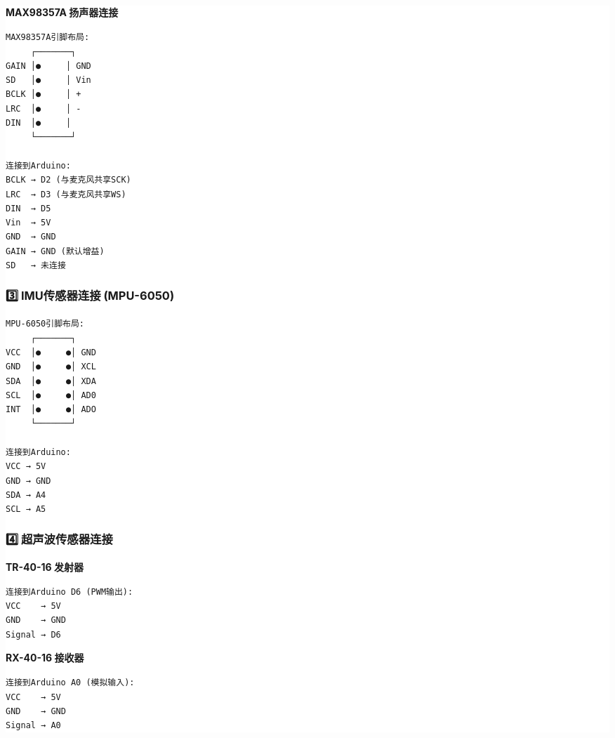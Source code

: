 **MAX98357A 扬声器连接**
```
MAX98357A引脚布局:
     ┌───────┐
GAIN │●     │ GND
SD   │●     │ Vin
BCLK │●     │ +
LRC  │●     │ -
DIN  │●     │
     └───────┘

连接到Arduino:
BCLK → D2 (与麦克风共享SCK)
LRC  → D3 (与麦克风共享WS)
DIN  → D5
Vin  → 5V
GND  → GND
GAIN → GND (默认增益)
SD   → 未连接
```

### 3️⃣ IMU传感器连接 (MPU-6050)

```
MPU-6050引脚布局:
     ┌───────┐
VCC  │●     ●│ GND
GND  │●     ●│ XCL
SDA  │●     ●│ XDA
SCL  │●     ●│ AD0
INT  │●     ●│ ADO
     └───────┘

连接到Arduino:
VCC → 5V
GND → GND
SDA → A4
SCL → A5
```

### 4️⃣ 超声波传感器连接

**TR-40-16 发射器**
```
连接到Arduino D6 (PWM输出):
VCC    → 5V
GND    → GND
Signal → D6
```

**RX-40-16 接收器**
```
连接到Arduino A0 (模拟输入):
VCC    → 5V
GND    → GND
Signal → A0
```
